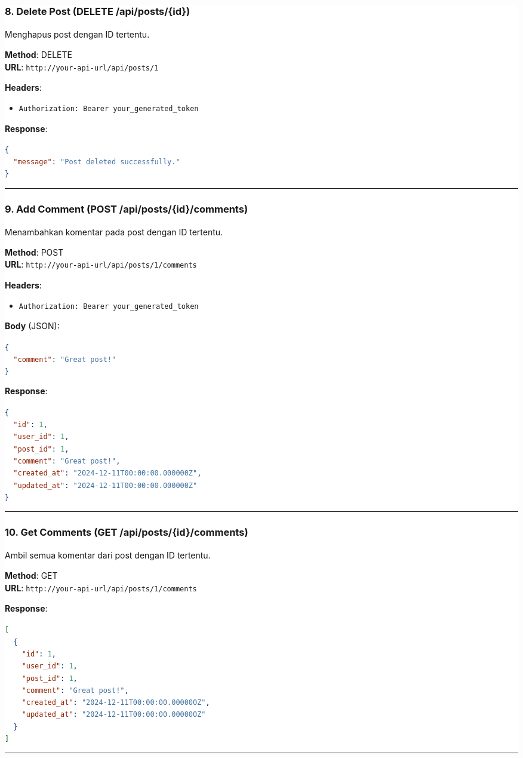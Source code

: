 ### **8. Delete Post (DELETE /api/posts/{id})**
Menghapus post dengan ID tertentu.

**Method**: DELETE  
**URL**: `http://your-api-url/api/posts/1`

**Headers**:
- `Authorization: Bearer your_generated_token`

**Response**:
```json
{
  "message": "Post deleted successfully."
}
```

---

### **9. Add Comment (POST /api/posts/{id}/comments)**
Menambahkan komentar pada post dengan ID tertentu.

**Method**: POST  
**URL**: `http://your-api-url/api/posts/1/comments`

**Headers**:
- `Authorization: Bearer your_generated_token`

**Body** (JSON):
```json
{
  "comment": "Great post!"
}
```

**Response**:
```json
{
  "id": 1,
  "user_id": 1,
  "post_id": 1,
  "comment": "Great post!",
  "created_at": "2024-12-11T00:00:00.000000Z",
  "updated_at": "2024-12-11T00:00:00.000000Z"
}
```

---

### **10. Get Comments (GET /api/posts/{id}/comments)**
Ambil semua komentar dari post dengan ID tertentu.

**Method**: GET  
**URL**: `http://your-api-url/api/posts/1/comments`

**Response**:
```json
[
  {
    "id": 1,
    "user_id": 1,
    "post_id": 1,
    "comment": "Great post!",
    "created_at": "2024-12-11T00:00:00.000000Z",
    "updated_at": "2024-12-11T00:00:00.000000Z"
  }
]
```

---